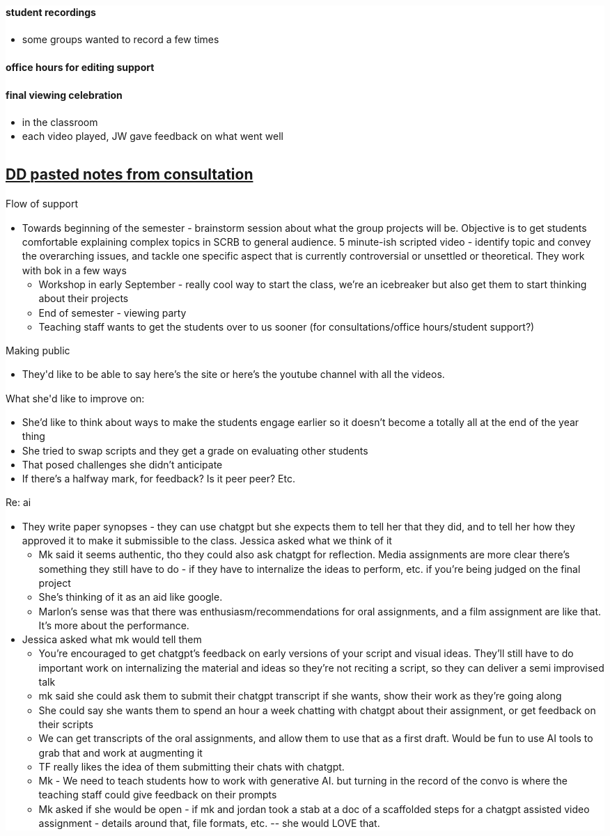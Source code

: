 #### student recordings
* some groups wanted to record a few times

#### office hours for editing support

#### final viewing celebration
* in the classroom
* each video played, JW gave feedback on what went well





## [DD pasted notes from consultation](https://docs.google.com/document/d/1XrDvHtngl161iI4awNPK3TBJL87k-NAVVmmqJGr_GAc/edit)

Flow of support
-   Towards beginning of the semester - brainstorm session about what the group projects will be. Objective is to get students comfortable explaining complex topics in SCRB to general audience. 5 minute-ish scripted video - identify topic and convey the overarching issues, and tackle one specific aspect that is currently controversial or unsettled or theoretical. They work with bok in a few ways
    -   Workshop in early September - really cool way to start the class, we’re an icebreaker but also get them to start thinking about their projects  
    -   End of semester - viewing party   
    -   Teaching staff wants to get the students over to us sooner (for consultations/office hours/student support?)

Making public
* They'd like to be able to say here’s the site or here’s the youtube channel with all the videos.

What she'd like to improve on:
* She’d like to think about ways to make the students engage earlier so it doesn’t become a totally all at the end of the year thing
* She tried to swap scripts and they get a grade on evaluating other students
* That posed challenges she didn’t anticipate
* If there’s a halfway mark, for feedback? Is it peer peer? Etc.

Re: ai
* They write paper synopses - they can use chatgpt but she expects them to tell her that they did, and to tell her how they approved it to make it submissible to the class. Jessica asked what we think of it
    * Mk said it seems authentic, tho they could also ask chatgpt for reflection. Media assignments are more clear there’s something they still have to do - if they have to internalize the ideas to perform, etc. if you’re being judged on the final project 
    * She’s thinking of it as an aid like google. 
    * Marlon’s sense was that there was enthusiasm/recommendations for oral assignments, and a film assignment are like that. It’s more about the performance.
* Jessica asked what mk would tell them
    * You’re encouraged to get chatgpt’s feedback on early versions of your script and visual ideas. They’ll still have to do important work on internalizing the material and ideas so they’re not reciting a script, so they can deliver a semi improvised talk 
    * mk said she could ask them to submit their chatgpt transcript if she wants, show their work as they’re going along
    *  She could say she wants them to spend an hour a week chatting with chatgpt about their assignment, or get feedback on their scripts
    *  We can get transcripts of the oral assignments, and allow them to use that as a first draft. Would be fun to use AI tools to grab that and work at augmenting it
    * TF really likes the idea of them submitting their chats with chatgpt.
    *  Mk - We need to teach students how to work with generative AI. but turning in the record of the convo is where the teaching staff could give feedback on their prompts
    *  Mk asked if she would be open - if mk and jordan took a stab at a doc of a scaffolded steps for a chatgpt assisted video assignment - details around that, file formats, etc. -- she would LOVE that.
